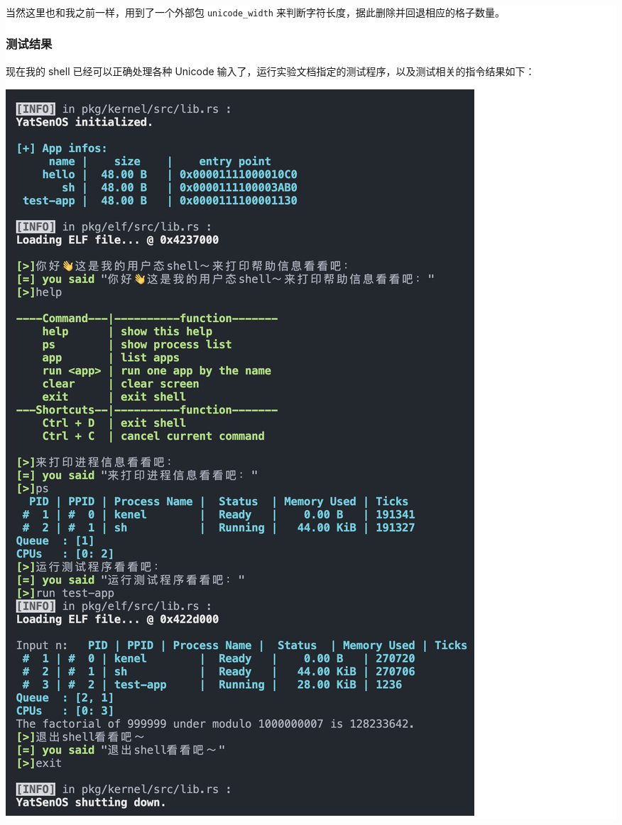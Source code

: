 当然这里也和我之前一样，用到了一个外部包 `unicode_width` 来判断字符长度，据此删除并回退相应的格子数量。

### 测试结果

现在我的 shell 已经可以正确处理各种 Unicode 输入了，运行实验文档指定的测试程序，以及测试相关的指令结果如下：

![shell测试](../../../assets/cs/os/ysosv2/lab4/shell测试.png)
